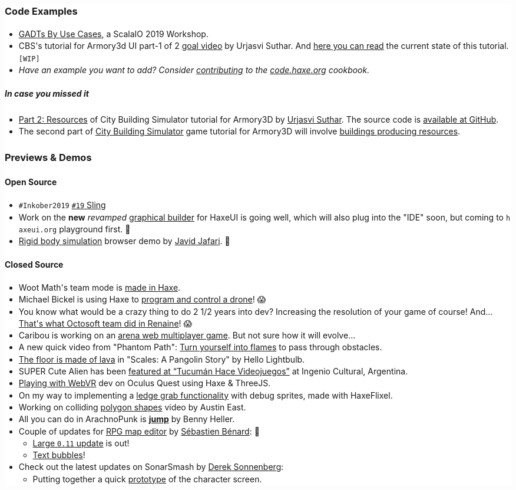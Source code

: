 ### Code Examples

- [GADTs By Use Cases](https://www.reddit.com/r/haxe/comments/dnglof/gadts_by_use_cases_scalaio_2019_workshop_xpost/), a ScalaIO 2019 Workshop.
- CBS's tutorial for Armory3d UI part-1 of 2 [goal video](https://twitter.com/UrjasviS/status/1188066346485141504) by Urjasvi Suthar. And [here you can read](https://blackgoku36.github.io/armory-tutorials/#/docs/Game_Demo/City_Sim/UI) the current state of this tutorial. `[WIP]`
- _Have an example you want to add? Consider [contributing](https://github.com/HaxeFoundation/code-cookbook#contributing-articles) to the [code.haxe.org](https://code.haxe.org/) cookbook._

##### _In case you missed it_

- [Part 2: Resources](https://blackgoku36.github.io/armory-tutorials/#/docs/Game_Demo/City_Sim/Resources) of City Building Simulator tutorial for Armory3D by [Urjasvi Suthar](https://twitter.com/UrjasviS/status/1185190886528954368). The source code is [available at GitHub](https://github.com/BlackGoku36/CBST-A3D).
- The second part of [City Building Simulator](https://blackgoku36.github.io/armory-tutorials/#/docs/Game_Demo/City_Sim/index) game tutorial for Armory3D will involve [buildings producing resources](https://twitter.com/UrjasviS/status/1183001114716835840).

### Previews & Demos

#### Open Source

- `#Inkober2019` [`#19` Sling](https://twitter.com/jeremyfaivre/status/1188587317671481345)
- Work on the **new** _revamped_ [graphical builder](https://twitter.com/IanHarrigan1982/status/1188142998929977344) for HaxeUI is going well, which will also plug into the "IDE" soon, but coming to `haxeui.org` playground first. :star2:
- [Rigid body simulation](https://zoqol.github.io/rigid.html) browser demo by [Javid Jafari](https://twitter.com/Zoqoll/status/1187644091322064896). :star2:

#### Closed Source

- Woot Math's team mode is [made in Haxe](https://twitter.com/Jeff__Ward/status/1189543920495222784).
- Michael Bickel is using Haxe to [program and control a drone](https://media.discordapp.net/attachments/162664383082790912/639110377459941412/2019-10-30.png)! :scream:
- You know what would be a crazy thing to do 2 1/2 years into dev? Increasing the resolution of your game of course! And... [That's what Octosoft team did in Renaine](https://twitter.com/OctosoftUS/status/1188206222249529344)! :scream:
- Caribou is working on an [arena web multiplayer game](https://twitter.com/caribouloche/status/1189600816321224709). But not sure how it will evolve...
- A new quick video from "Phantom Path": [Turn yourself into flames](https://twitter.com/kircode/status/1189237037993549824) to pass through obstacles.
- [The floor is made of lava](https://twitter.com/hello_lightbulb/status/1189182519725289474) in "Scales: A Pangolin Story" by Hello Lightbulb.
- SUPER Cute Alien has been [featured at “Tucumán Hace Videojuegos”](https://twitter.com/SUPERCuteAlien/status/1189280979728371714) at Ingenio Cultural, Argentina.
- [Playing with WebVR](https://twitter.com/dannyaroslavski/status/1189407210004049920) dev on Oculus Quest using Haxe & ThreeJS.
- On my way to implementing a [ledge grab functionality](https://twitter.com/SloTambourine/status/1188147666506715136) with debug sprites, made with HaxeFlixel.
- Working on colliding [polygon shapes](https://twitter.com/austinweast/status/1188171867833671680) video by Austin East.
- All you can do in ArachnoPunk is [**jump**](https://twitter.com/e1sif/status/1188287495001247745) by Benny Heller.
- Couple of updates for [RPG map editor](https://deepnight.net/tools/rpg-map/) by [Sébastien Bénard](https://twitter.com/deepnightfr): :star2:
    * [Large `0.11` update](https://deepnight.itch.io/tabletop-rpg-map-editor/devlog/106534/large-011-update-is-out) is out!
    * [Text bubbles](https://deepnight.itch.io/tabletop-rpg-map-editor/devlog/107090/text-bubbles)!
- Check out the latest updates on SonarSmash by [Derek Sonnenberg](https://twitter.com/fedellen):
    * Putting together a quick [prototype](https://twitter.com/fedellen/status/1188168956802146304) of the character screen.

[_template]: ../templates/roundup.html
[date]: / "2019-10-31 09:35:00"
[modified]: / "2019-10-31 11:16:00"
[published]: / "2019-10-31 12:00:00"
[description]: / "The latest news covering the Haxe community, featuring upcoming talks, the latest HaxeLib releases, game previews and lots more!"
[contributor]: https://twitter.com/teormech "Alexander Hohlov"
[nightly build]: http://build.haxe.org
[creating a proposal]: https://github.com/HaxeFoundation/haxe-evolution
[last week]: https://github.com/issues?utf8=%E2%9C%93&q=closed%3A2019-10-24..2019-10-31+org%3Ahaxefoundation+is%3Aclosed+